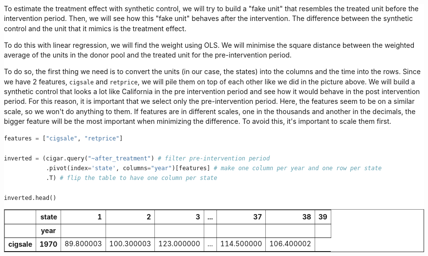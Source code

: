 To estimate the treatment effect with synthetic control, we will try to build a "fake unit" that resembles the treated unit before the intervention period. Then, we will see how this "fake unit" behaves after the intervention. The difference between the synthetic control and the unit that it mimics is the treatment effect.

To do this with linear regression, we will find the weight using OLS. We will minimise the square distance between the weighted average of the units in the donor pool and the treated unit for the pre-intervention period.

To do so, the first thing we need is to convert the units (in our case, the states) into the columns and the time into the rows. Since we have 2 features, `cigsale` and `retprice`, we will pile them on top of each other like we did in the picture above. We will build a synthetic control that looks a lot like California in the pre intervention period and see how it would behave in the post intervention period. For this reason, it is important that we select only the pre-intervention period. Here, the features seem to be on a similar scale, so we won't do anything to them. If features are in different scales, one in the thousands and another in the decimals, the bigger feature will be the most important when minimizing the difference. To avoid this, it's important to scale them first.


```python
features = ["cigsale", "retprice"]

inverted = (cigar.query("~after_treatment") # filter pre-intervention period
            .pivot(index='state', columns="year")[features] # make one column per year and one row per state
            .T) # flip the table to have one column per state

inverted.head()
```

<div>
<table class="table table-bordered table-striped table-hover" border="1">
  <thead>
    <tr style="text-align: right;">
      <th></th>
      <th>state</th>
      <th>1</th>
      <th>2</th>
      <th>3</th>
      <th>...</th>
      <th>37</th>
      <th>38</th>
      <th>39</th>
    </tr>
    <tr>
      <th></th>
      <th>year</th>
      <th></th>
      <th></th>
      <th></th>
      <th></th>
      <th></th>
      <th></th>
      <th></th>
    </tr>
  </thead>
  <tbody>
    <tr>
      <th rowspan="5" valign="top">cigsale</th>
      <th>1970</th>
      <td>89.800003</td>
      <td>100.300003</td>
      <td>123.000000</td>
      <td>...</td>
      <td>114.500000</td>
      <td>106.400002</td>